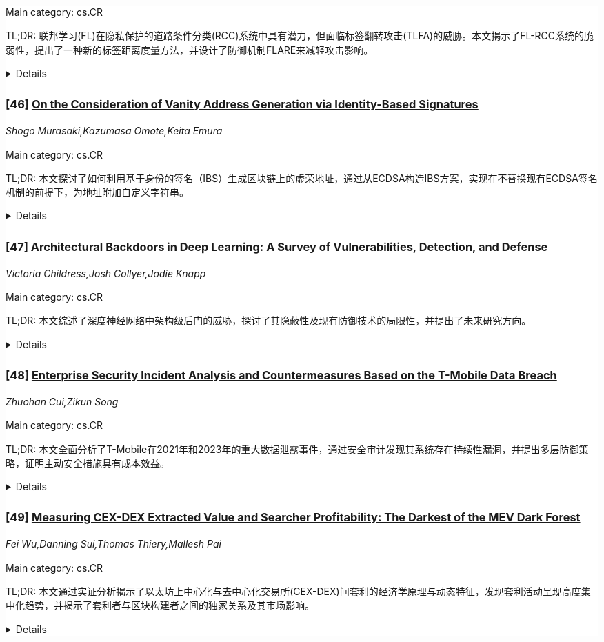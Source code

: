 Main category: cs.CR

TL;DR: 联邦学习(FL)在隐私保护的道路条件分类(RCC)系统中具有潜力，但面临标签翻转攻击(TLFA)的威胁。本文揭示了FL-RCC系统的脆弱性，提出了一种新的标签距离度量方法，并设计了防御机制FLARE来减轻攻击影响。


<details><summary>Details</summary></details>


### [46] [On the Consideration of Vanity Address Generation via Identity-Based Signatures](https://arxiv.org/abs/2507.12670)
*Shogo Murasaki,Kazumasa Omote,Keita Emura*

Main category: cs.CR

TL;DR: 本文探讨了如何利用基于身份的签名（IBS）生成区块链上的虚荣地址，通过从ECDSA构造IBS方案，实现在不替换现有ECDSA签名机制的前提下，为地址附加自定义字符串。


<details><summary>Details</summary></details>


### [47] [Architectural Backdoors in Deep Learning: A Survey of Vulnerabilities, Detection, and Defense](https://arxiv.org/abs/2507.12919)
*Victoria Childress,Josh Collyer,Jodie Knapp*

Main category: cs.CR

TL;DR: 本文综述了深度神经网络中架构级后门的威胁，探讨了其隐蔽性及现有防御技术的局限性，并提出了未来研究方向。


<details><summary>Details</summary></details>


### [48] [Enterprise Security Incident Analysis and Countermeasures Based on the T-Mobile Data Breach](https://arxiv.org/abs/2507.12937)
*Zhuohan Cui,Zikun Song*

Main category: cs.CR

TL;DR: 本文全面分析了T-Mobile在2021年和2023年的重大数据泄露事件，通过安全审计发现其系统存在持续性漏洞，并提出多层防御策略，证明主动安全措施具有成本效益。


<details><summary>Details</summary></details>


### [49] [Measuring CEX-DEX Extracted Value and Searcher Profitability: The Darkest of the MEV Dark Forest](https://arxiv.org/abs/2507.13023)
*Fei Wu,Danning Sui,Thomas Thiery,Mallesh Pai*

Main category: cs.CR

TL;DR: 本文通过实证分析揭示了以太坊上中心化与去中心化交易所(CEX-DEX)间套利的经济学原理与动态特征，发现套利活动呈现高度集中化趋势，并揭示了套利者与区块构建者之间的独家关系及其市场影响。


<details><summary>Details</summary></details>

